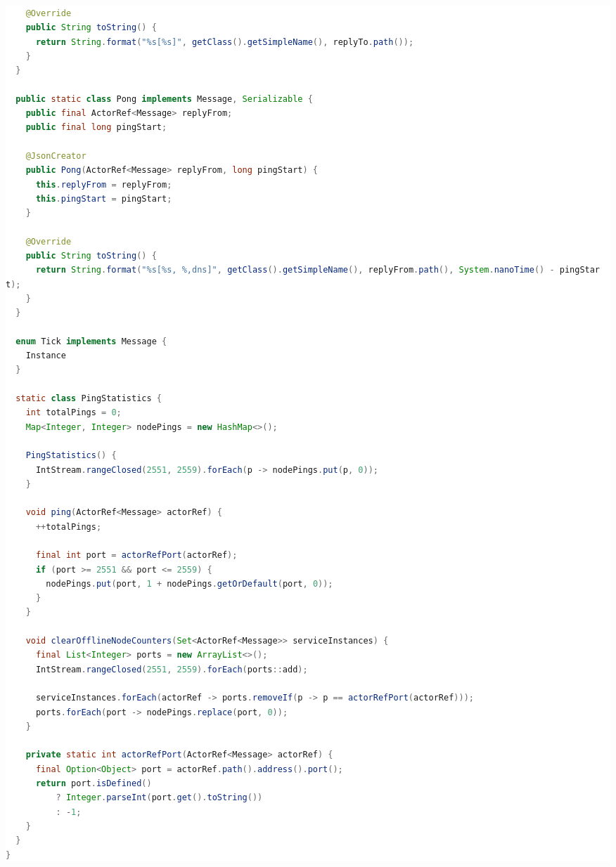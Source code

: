~~~java
    @Override
    public String toString() {
      return String.format("%s[%s]", getClass().getSimpleName(), replyTo.path());
    }
  }

  public static class Pong implements Message, Serializable {
    public final ActorRef<Message> replyFrom;
    public final long pingStart;

    @JsonCreator
    public Pong(ActorRef<Message> replyFrom, long pingStart) {
      this.replyFrom = replyFrom;
      this.pingStart = pingStart;
    }

    @Override
    public String toString() {
      return String.format("%s[%s, %,dns]", getClass().getSimpleName(), replyFrom.path(), System.nanoTime() - pingStart);
    }
  }

  enum Tick implements Message {
    Instance
  }

  static class PingStatistics {
    int totalPings = 0;
    Map<Integer, Integer> nodePings = new HashMap<>();

    PingStatistics() {
      IntStream.rangeClosed(2551, 2559).forEach(p -> nodePings.put(p, 0));
    }

    void ping(ActorRef<Message> actorRef) {
      ++totalPings;

      final int port = actorRefPort(actorRef);
      if (port >= 2551 && port <= 2559) {
        nodePings.put(port, 1 + nodePings.getOrDefault(port, 0));
      }
    }

    void clearOfflineNodeCounters(Set<ActorRef<Message>> serviceInstances) {
      final List<Integer> ports = new ArrayList<>();
      IntStream.rangeClosed(2551, 2559).forEach(ports::add);

      serviceInstances.forEach(actorRef -> ports.removeIf(p -> p == actorRefPort(actorRef)));
      ports.forEach(port -> nodePings.replace(port, 0));
    }

    private static int actorRefPort(ActorRef<Message> actorRef) {
      final Option<Object> port = actorRef.path().address().port();
      return port.isDefined()
          ? Integer.parseInt(port.get().toString())
          : -1;
    }
  }
}
~~~
